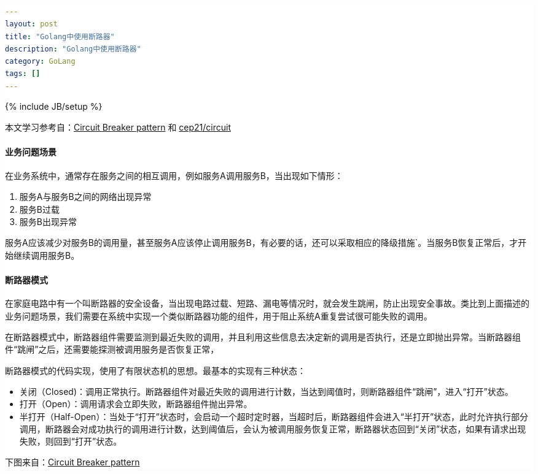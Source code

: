 ```yaml
---
layout: post
title: "Golang中使用断路器"
description: "Golang中使用断路器"
category: GoLang
tags: []
---
```

{% include JB/setup %}


本文学习参考自：[Circuit Breaker pattern](https://docs.microsoft.com/en-us/azure/architecture/patterns/circuit-breaker#context-and-problem) 和 [cep21/circuit](https://github.com/cep21/circuit)

#### 业务问题场景

在业务系统中，通常存在服务之间的相互调用，例如服务A调用服务B，当出现如下情形：

1. 服务A与服务B之间的网络出现异常
1. 服务B过载
1. 服务B出现异常

服务A应该减少对服务B的调用量，甚至服务A应该停止调用服务B，有必要的话，还可以采取相应的降级措施`。当服务B恢复正常后，才开始继续调用服务B。



#### 断路器模式

在家庭电路中有一个叫断路器的安全设备，当出现电路过载、短路、漏电等情况时，就会发生跳闸，防止出现安全事故。类比到上面描述的业务问题场景，我们需要在系统中实现一个类似断路器功能的组件，用于阻止系统A重复尝试很可能失败的调用。

在断路器模式中，断路器组件需要监测到最近失败的调用，并且利用这些信息去决定新的调用是否执行，还是立即抛出异常。当断路器组件“跳闸”之后，还需要能探测被调用服务是否恢复正常，

断路器模式的代码实现，使用了有限状态机的思想。最基本的实现有三种状态：

* 关闭（Closed)：调用正常执行。断路器组件对最近失败的调用进行计数，当达到阈值时，则断路器组件“跳闸”，进入“打开”状态。
* 打开（Open）：调用请求会立即失败，断路器组件抛出异常。
* 半打开（Half-Open）：当处于“打开”状态时，会启动一个超时定时器，当超时后，断路器组件会进入“半打开”状态，此时允许执行部分调用，断路器会对成功执行的调用进行计数，达到阈值后，会认为被调用服务恢复正常，断路器状态回到“关闭”状态，如果有请求出现失败，则回到“打开”状态。

下图来自：[Circuit Breaker pattern](https://docs.microsoft.com/en-us/azure/architecture/patterns/circuit-breaker#context-and-problem)

